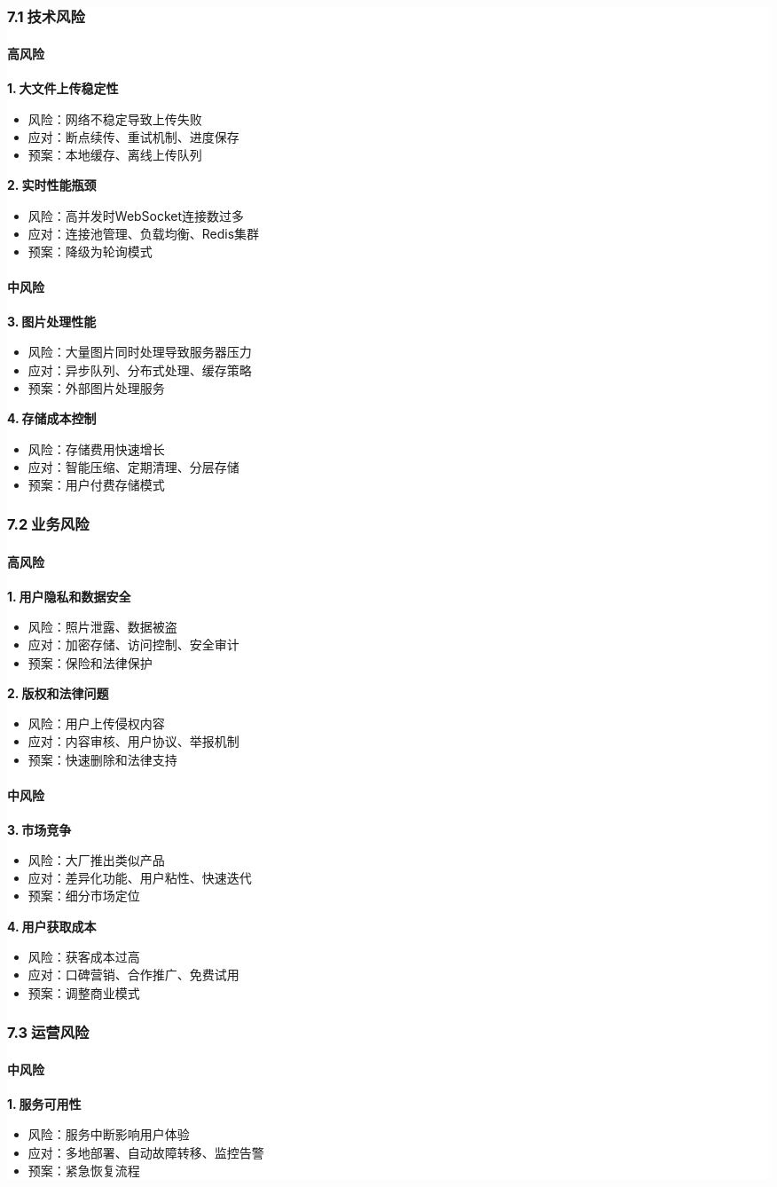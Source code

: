 ### 7.1 技术风险

#### 高风险
**1. 大文件上传稳定性**
- 风险：网络不稳定导致上传失败
- 应对：断点续传、重试机制、进度保存
- 预案：本地缓存、离线上传队列

**2. 实时性能瓶颈**
- 风险：高并发时WebSocket连接数过多
- 应对：连接池管理、负载均衡、Redis集群
- 预案：降级为轮询模式

#### 中风险
**3. 图片处理性能**
- 风险：大量图片同时处理导致服务器压力
- 应对：异步队列、分布式处理、缓存策略
- 预案：外部图片处理服务

**4. 存储成本控制**
- 风险：存储费用快速增长
- 应对：智能压缩、定期清理、分层存储
- 预案：用户付费存储模式

### 7.2 业务风险

#### 高风险
**1. 用户隐私和数据安全**
- 风险：照片泄露、数据被盗
- 应对：加密存储、访问控制、安全审计
- 预案：保险和法律保护

**2. 版权和法律问题**
- 风险：用户上传侵权内容
- 应对：内容审核、用户协议、举报机制
- 预案：快速删除和法律支持

#### 中风险
**3. 市场竞争**
- 风险：大厂推出类似产品
- 应对：差异化功能、用户粘性、快速迭代
- 预案：细分市场定位

**4. 用户获取成本**
- 风险：获客成本过高
- 应对：口碑营销、合作推广、免费试用
- 预案：调整商业模式

### 7.3 运营风险

#### 中风险
**1. 服务可用性**
- 风险：服务中断影响用户体验
- 应对：多地部署、自动故障转移、监控告警
- 预案：紧急恢复流程
